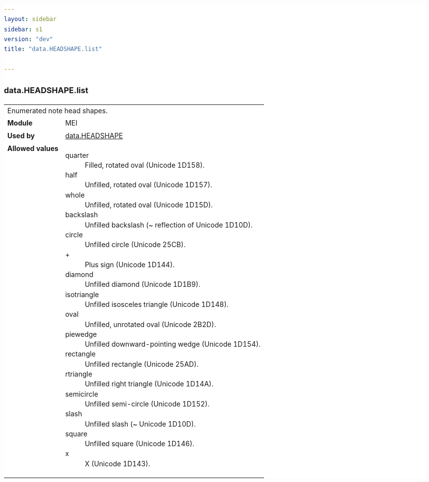 ```yaml
---
layout: sidebar
sidebar: s1
version: "dev"
title: "data.HEADSHAPE.list"

---
```


<div class="macroSpec">
   <h3 id="data.HEADSHAPE.list">data.HEADSHAPE.list</h3>
   <table class="wovenodd">
      <tr>
         <td colspan="2" class="wovenodd-col2">Enumerated note head shapes.</td>
      </tr>
      <tr>
         <td class="wovenodd-col1"><strong>Module</strong></td>
         <td class="wovenodd-col2">MEI</td>
      </tr>
      <tr>
         <td class="wovenodd-col1"><strong>Used by</strong></td>
         <td class="wovenodd-col2">
            <div class="parent"><a class="link_odd" href="{{ site.baseurl }}/{{ page.version }}/data-types/data.HEADSHAPE.html">data.HEADSHAPE</a></div>
         </td>
      </tr>
      <tr>
         <td class="wovenodd-col1"><strong>Allowed values</strong></td>
         <td class="wovenodd-col2">
            <dl>
               <dt>quarter</dt>
               <dd>Filled, rotated oval (Unicode 1D158).</dd>
               <dt>half</dt>
               <dd>Unfilled, rotated oval (Unicode 1D157).</dd>
               <dt>whole</dt>
               <dd>Unfilled, rotated oval (Unicode 1D15D).</dd>
               <dt>backslash</dt>
               <dd>Unfilled backslash (~ reflection of Unicode 1D10D).</dd>
               <dt>circle</dt>
               <dd>Unfilled circle (Unicode 25CB).</dd>
               <dt>+</dt>
               <dd>Plus sign (Unicode 1D144).</dd>
               <dt>diamond</dt>
               <dd>Unfilled diamond (Unicode 1D1B9).</dd>
               <dt>isotriangle</dt>
               <dd>Unfilled isosceles triangle (Unicode 1D148).</dd>
               <dt>oval</dt>
               <dd>Unfilled, unrotated oval (Unicode 2B2D).</dd>
               <dt>piewedge</dt>
               <dd>Unfilled downward-pointing wedge (Unicode 1D154).</dd>
               <dt>rectangle</dt>
               <dd>Unfilled rectangle (Unicode 25AD).</dd>
               <dt>rtriangle</dt>
               <dd>Unfilled right triangle (Unicode 1D14A).</dd>
               <dt>semicircle</dt>
               <dd>Unfilled semi-circle (Unicode 1D152).</dd>
               <dt>slash</dt>
               <dd>Unfilled slash (~ Unicode 1D10D).</dd>
               <dt>square</dt>
               <dd>Unfilled square (Unicode 1D146).</dd>
               <dt>x</dt>
               <dd>X (Unicode 1D143).</dd>
            </dl>